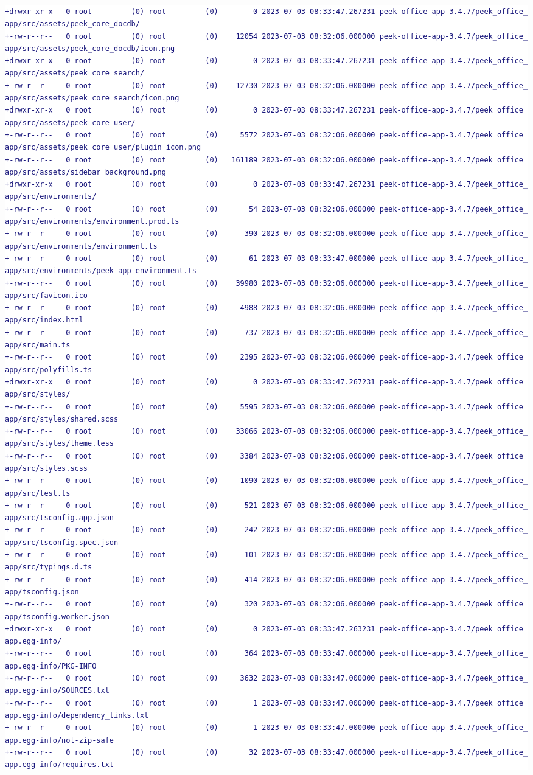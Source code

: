 ```diff
+drwxr-xr-x   0 root         (0) root         (0)        0 2023-07-03 08:33:47.267231 peek-office-app-3.4.7/peek_office_app/src/assets/peek_core_docdb/
+-rw-r--r--   0 root         (0) root         (0)    12054 2023-07-03 08:32:06.000000 peek-office-app-3.4.7/peek_office_app/src/assets/peek_core_docdb/icon.png
+drwxr-xr-x   0 root         (0) root         (0)        0 2023-07-03 08:33:47.267231 peek-office-app-3.4.7/peek_office_app/src/assets/peek_core_search/
+-rw-r--r--   0 root         (0) root         (0)    12730 2023-07-03 08:32:06.000000 peek-office-app-3.4.7/peek_office_app/src/assets/peek_core_search/icon.png
+drwxr-xr-x   0 root         (0) root         (0)        0 2023-07-03 08:33:47.267231 peek-office-app-3.4.7/peek_office_app/src/assets/peek_core_user/
+-rw-r--r--   0 root         (0) root         (0)     5572 2023-07-03 08:32:06.000000 peek-office-app-3.4.7/peek_office_app/src/assets/peek_core_user/plugin_icon.png
+-rw-r--r--   0 root         (0) root         (0)   161189 2023-07-03 08:32:06.000000 peek-office-app-3.4.7/peek_office_app/src/assets/sidebar_background.png
+drwxr-xr-x   0 root         (0) root         (0)        0 2023-07-03 08:33:47.267231 peek-office-app-3.4.7/peek_office_app/src/environments/
+-rw-r--r--   0 root         (0) root         (0)       54 2023-07-03 08:32:06.000000 peek-office-app-3.4.7/peek_office_app/src/environments/environment.prod.ts
+-rw-r--r--   0 root         (0) root         (0)      390 2023-07-03 08:32:06.000000 peek-office-app-3.4.7/peek_office_app/src/environments/environment.ts
+-rw-r--r--   0 root         (0) root         (0)       61 2023-07-03 08:33:47.000000 peek-office-app-3.4.7/peek_office_app/src/environments/peek-app-environment.ts
+-rw-r--r--   0 root         (0) root         (0)    39980 2023-07-03 08:32:06.000000 peek-office-app-3.4.7/peek_office_app/src/favicon.ico
+-rw-r--r--   0 root         (0) root         (0)     4988 2023-07-03 08:32:06.000000 peek-office-app-3.4.7/peek_office_app/src/index.html
+-rw-r--r--   0 root         (0) root         (0)      737 2023-07-03 08:32:06.000000 peek-office-app-3.4.7/peek_office_app/src/main.ts
+-rw-r--r--   0 root         (0) root         (0)     2395 2023-07-03 08:32:06.000000 peek-office-app-3.4.7/peek_office_app/src/polyfills.ts
+drwxr-xr-x   0 root         (0) root         (0)        0 2023-07-03 08:33:47.267231 peek-office-app-3.4.7/peek_office_app/src/styles/
+-rw-r--r--   0 root         (0) root         (0)     5595 2023-07-03 08:32:06.000000 peek-office-app-3.4.7/peek_office_app/src/styles/shared.scss
+-rw-r--r--   0 root         (0) root         (0)    33066 2023-07-03 08:32:06.000000 peek-office-app-3.4.7/peek_office_app/src/styles/theme.less
+-rw-r--r--   0 root         (0) root         (0)     3384 2023-07-03 08:32:06.000000 peek-office-app-3.4.7/peek_office_app/src/styles.scss
+-rw-r--r--   0 root         (0) root         (0)     1090 2023-07-03 08:32:06.000000 peek-office-app-3.4.7/peek_office_app/src/test.ts
+-rw-r--r--   0 root         (0) root         (0)      521 2023-07-03 08:32:06.000000 peek-office-app-3.4.7/peek_office_app/src/tsconfig.app.json
+-rw-r--r--   0 root         (0) root         (0)      242 2023-07-03 08:32:06.000000 peek-office-app-3.4.7/peek_office_app/src/tsconfig.spec.json
+-rw-r--r--   0 root         (0) root         (0)      101 2023-07-03 08:32:06.000000 peek-office-app-3.4.7/peek_office_app/src/typings.d.ts
+-rw-r--r--   0 root         (0) root         (0)      414 2023-07-03 08:32:06.000000 peek-office-app-3.4.7/peek_office_app/tsconfig.json
+-rw-r--r--   0 root         (0) root         (0)      320 2023-07-03 08:32:06.000000 peek-office-app-3.4.7/peek_office_app/tsconfig.worker.json
+drwxr-xr-x   0 root         (0) root         (0)        0 2023-07-03 08:33:47.263231 peek-office-app-3.4.7/peek_office_app.egg-info/
+-rw-r--r--   0 root         (0) root         (0)      364 2023-07-03 08:33:47.000000 peek-office-app-3.4.7/peek_office_app.egg-info/PKG-INFO
+-rw-r--r--   0 root         (0) root         (0)     3632 2023-07-03 08:33:47.000000 peek-office-app-3.4.7/peek_office_app.egg-info/SOURCES.txt
+-rw-r--r--   0 root         (0) root         (0)        1 2023-07-03 08:33:47.000000 peek-office-app-3.4.7/peek_office_app.egg-info/dependency_links.txt
+-rw-r--r--   0 root         (0) root         (0)        1 2023-07-03 08:33:47.000000 peek-office-app-3.4.7/peek_office_app.egg-info/not-zip-safe
+-rw-r--r--   0 root         (0) root         (0)       32 2023-07-03 08:33:47.000000 peek-office-app-3.4.7/peek_office_app.egg-info/requires.txt
```